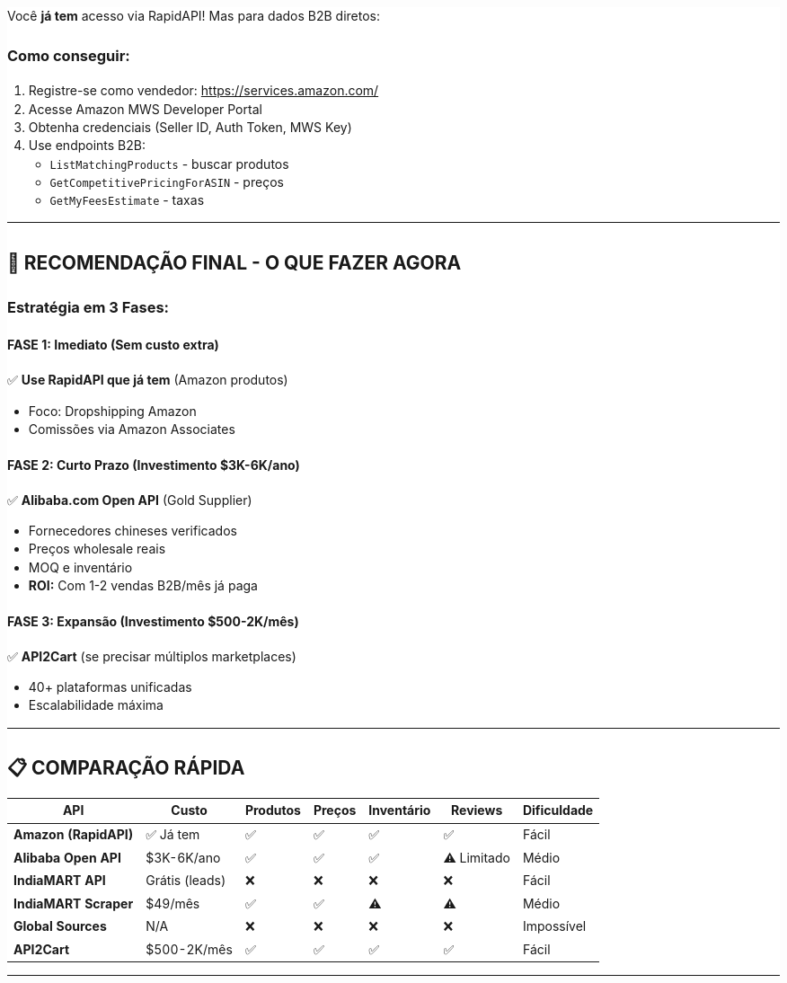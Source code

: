 Você **já tem** acesso via RapidAPI! Mas para dados B2B diretos:

### **Como conseguir:**

1. Registre-se como vendedor: https://services.amazon.com/
2. Acesse Amazon MWS Developer Portal
3. Obtenha credenciais (Seller ID, Auth Token, MWS Key)
4. Use endpoints B2B:
   - `ListMatchingProducts` - buscar produtos
   - `GetCompetitivePricingForASIN` - preços
   - `GetMyFeesEstimate` - taxas

---

## 🎯 **RECOMENDAÇÃO FINAL - O QUE FAZER AGORA**

### **Estratégia em 3 Fases:**

#### **FASE 1: Imediato (Sem custo extra)**
✅ **Use RapidAPI que já tem** (Amazon produtos)
- Foco: Dropshipping Amazon
- Comissões via Amazon Associates

#### **FASE 2: Curto Prazo (Investimento $3K-6K/ano)**
✅ **Alibaba.com Open API** (Gold Supplier)
- Fornecedores chineses verificados
- Preços wholesale reais
- MOQ e inventário
- **ROI:** Com 1-2 vendas B2B/mês já paga

#### **FASE 3: Expansão (Investimento $500-2K/mês)**
✅ **API2Cart** (se precisar múltiplos marketplaces)
- 40+ plataformas unificadas
- Escalabilidade máxima

---

## 📋 **COMPARAÇÃO RÁPIDA**

| API | Custo | Produtos | Preços | Inventário | Reviews | Dificuldade |
|-----|-------|----------|--------|------------|---------|-------------|
| **Amazon (RapidAPI)** | ✅ Já tem | ✅ | ✅ | ✅ | ✅ | Fácil |
| **Alibaba Open API** | $3K-6K/ano | ✅ | ✅ | ✅ | ⚠️ Limitado | Médio |
| **IndiaMART API** | Grátis (leads) | ❌ | ❌ | ❌ | ❌ | Fácil |
| **IndiaMART Scraper** | $49/mês | ✅ | ✅ | ⚠️ | ⚠️ | Médio |
| **Global Sources** | N/A | ❌ | ❌ | ❌ | ❌ | Impossível |
| **API2Cart** | $500-2K/mês | ✅ | ✅ | ✅ | ✅ | Fácil |

---
